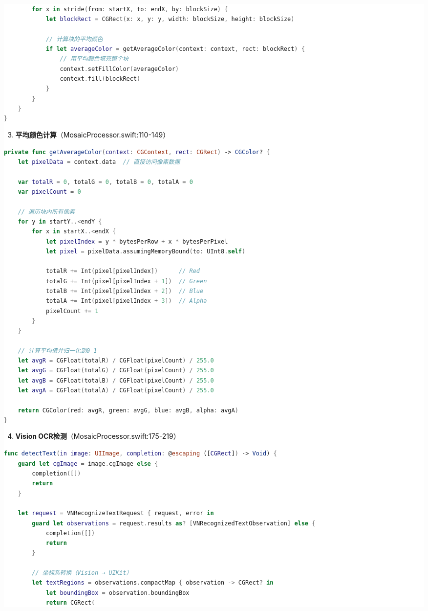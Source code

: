 ```swift
        for x in stride(from: startX, to: endX, by: blockSize) {
            let blockRect = CGRect(x: x, y: y, width: blockSize, height: blockSize)

            // 计算块的平均颜色
            if let averageColor = getAverageColor(context: context, rect: blockRect) {
                // 用平均颜色填充整个块
                context.setFillColor(averageColor)
                context.fill(blockRect)
            }
        }
    }
}
```

3. **平均颜色计算**（MosaicProcessor.swift:110-149）
```swift
private func getAverageColor(context: CGContext, rect: CGRect) -> CGColor? {
    let pixelData = context.data  // 直接访问像素数据

    var totalR = 0, totalG = 0, totalB = 0, totalA = 0
    var pixelCount = 0

    // 遍历块内所有像素
    for y in startY..<endY {
        for x in startX..<endX {
            let pixelIndex = y * bytesPerRow + x * bytesPerPixel
            let pixel = pixelData.assumingMemoryBound(to: UInt8.self)

            totalR += Int(pixel[pixelIndex])      // Red
            totalG += Int(pixel[pixelIndex + 1])  // Green
            totalB += Int(pixel[pixelIndex + 2])  // Blue
            totalA += Int(pixel[pixelIndex + 3])  // Alpha
            pixelCount += 1
        }
    }

    // 计算平均值并归一化到0-1
    let avgR = CGFloat(totalR) / CGFloat(pixelCount) / 255.0
    let avgG = CGFloat(totalG) / CGFloat(pixelCount) / 255.0
    let avgB = CGFloat(totalB) / CGFloat(pixelCount) / 255.0
    let avgA = CGFloat(totalA) / CGFloat(pixelCount) / 255.0

    return CGColor(red: avgR, green: avgG, blue: avgB, alpha: avgA)
}
```

4. **Vision OCR检测**（MosaicProcessor.swift:175-219）
```swift
func detectText(in image: UIImage, completion: @escaping ([CGRect]) -> Void) {
    guard let cgImage = image.cgImage else {
        completion([])
        return
    }

    let request = VNRecognizeTextRequest { request, error in
        guard let observations = request.results as? [VNRecognizedTextObservation] else {
            completion([])
            return
        }

        // 坐标系转换（Vision → UIKit）
        let textRegions = observations.compactMap { observation -> CGRect? in
            let boundingBox = observation.boundingBox
            return CGRect(
```